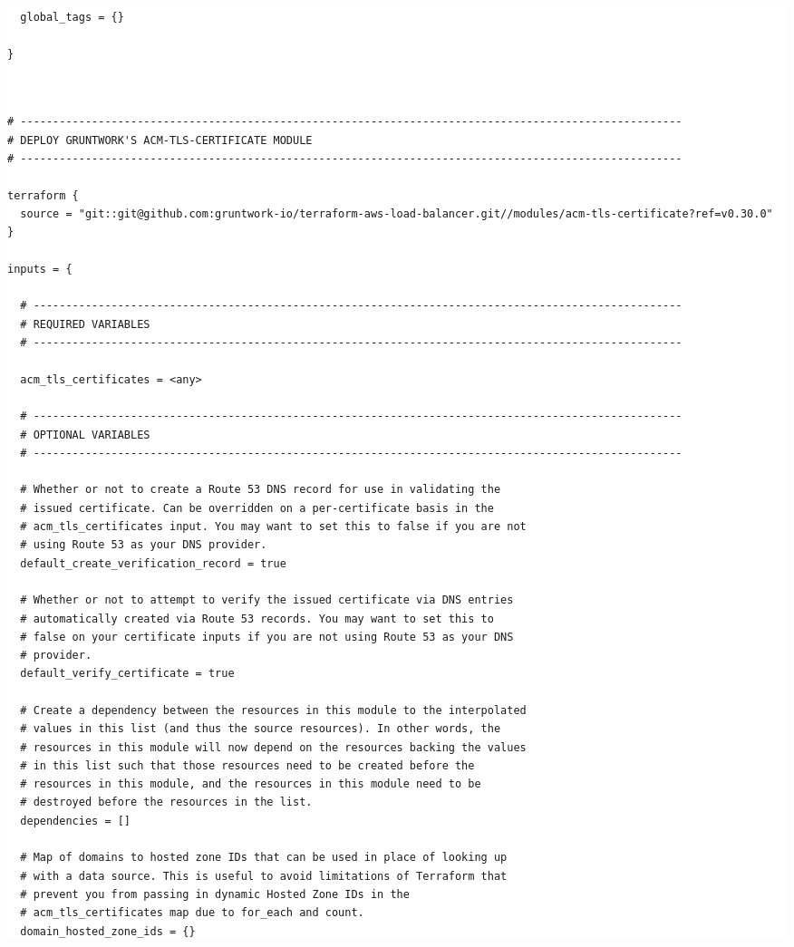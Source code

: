 ```hcl title="main.tf"
  global_tags = {}

}


```

</TabItem>
<TabItem value="terragrunt" label="Terragrunt" default>

```hcl title="terragrunt.hcl"

# ------------------------------------------------------------------------------------------------------
# DEPLOY GRUNTWORK'S ACM-TLS-CERTIFICATE MODULE
# ------------------------------------------------------------------------------------------------------

terraform {
  source = "git::git@github.com:gruntwork-io/terraform-aws-load-balancer.git//modules/acm-tls-certificate?ref=v0.30.0"
}

inputs = {

  # ----------------------------------------------------------------------------------------------------
  # REQUIRED VARIABLES
  # ----------------------------------------------------------------------------------------------------

  acm_tls_certificates = <any>

  # ----------------------------------------------------------------------------------------------------
  # OPTIONAL VARIABLES
  # ----------------------------------------------------------------------------------------------------

  # Whether or not to create a Route 53 DNS record for use in validating the
  # issued certificate. Can be overridden on a per-certificate basis in the
  # acm_tls_certificates input. You may want to set this to false if you are not
  # using Route 53 as your DNS provider.
  default_create_verification_record = true

  # Whether or not to attempt to verify the issued certificate via DNS entries
  # automatically created via Route 53 records. You may want to set this to
  # false on your certificate inputs if you are not using Route 53 as your DNS
  # provider.
  default_verify_certificate = true

  # Create a dependency between the resources in this module to the interpolated
  # values in this list (and thus the source resources). In other words, the
  # resources in this module will now depend on the resources backing the values
  # in this list such that those resources need to be created before the
  # resources in this module, and the resources in this module need to be
  # destroyed before the resources in the list.
  dependencies = []

  # Map of domains to hosted zone IDs that can be used in place of looking up
  # with a data source. This is useful to avoid limitations of Terraform that
  # prevent you from passing in dynamic Hosted Zone IDs in the
  # acm_tls_certificates map due to for_each and count.
  domain_hosted_zone_ids = {}
```